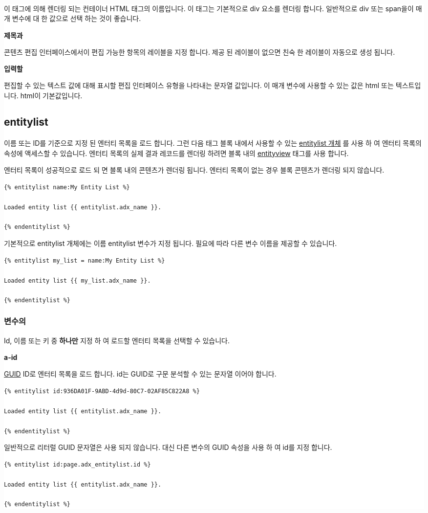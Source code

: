 이 태그에 의해 렌더링 되는 컨테이너 HTML 태그의 이름입니다. 이 태그는 기본적으로 div 요소를 렌더링 합니다. 일반적으로 div 또는 span을이 매개 변수에 대 한 값으로 선택 하는 것이 좋습니다.

**제목과**

콘텐츠 편집 인터페이스에서이 편집 가능한 항목의 레이블을 지정 합니다. 제공 된 레이블이 없으면 친숙 한 레이블이 자동으로 생성 됩니다.

**입력할**

편집할 수 있는 텍스트 값에 대해 표시할 편집 인터페이스 유형을 나타내는 문자열 값입니다. 이 매개 변수에 사용할 수 있는 값은 html 또는 텍스트입니다. html이 기본값입니다.

## <a name="entitylist"></a>entitylist

이름 또는 ID를 기준으로 지정 된 엔터티 목록을 로드 합니다. 그런 다음 태그 블록 내에서 사용할 수 있는 [entitylist 개체](liquid-objects.md#entitylist) 를 사용 하 여 엔터티 목록의 속성에 액세스할 수 있습니다. 엔터티 목록의 실제 결과 레코드를 렌더링 하려면 블록 내의 [entityview](#entityview) 태그를 사용 합니다.  

엔터티 목록이 성공적으로 로드 되 면 블록 내의 콘텐츠가 렌더링 됩니다. 엔터티 목록이 없는 경우 블록 콘텐츠가 렌더링 되지 않습니다.

```
{% entitylist name:My Entity List %}

Loaded entity list {{ entitylist.adx_name }}.

{% endentitylist %}
```
기본적으로 entitylist 개체에는 이름 entitylist 변수가 지정 됩니다. 필요에 따라 다른 변수 이름을 제공할 수 있습니다.

```
{% entitylist my_list = name:My Entity List %}

Loaded entity list {{ my_list.adx_name }}.

{% endentitylist %}
```

### <a name="parameters"></a>변수의

Id, 이름 또는 키 중 **하나만** 지정 하 여 로드할 엔터티 목록을 선택할 수 있습니다.

**a-id**

[GUID](http://en.wikipedia.org/wiki/Globally_unique_identifier) ID로 엔터티 목록을 로드 합니다. id는 GUID로 구문 분석할 수 있는 문자열 이어야 합니다.  

```
{% entitylist id:936DA01F-9ABD-4d9d-80C7-02AF85C822A8 %}

Loaded entity list {{ entitylist.adx_name }}.

{% endentitylist %}
```

일반적으로 리터럴 GUID 문자열은 사용 되지 않습니다. 대신 다른 변수의 GUID 속성을 사용 하 여 id를 지정 합니다.

```
{% entitylist id:page.adx_entitylist.id %}

Loaded entity list {{ entitylist.adx_name }}.

{% endentitylist %}
```
